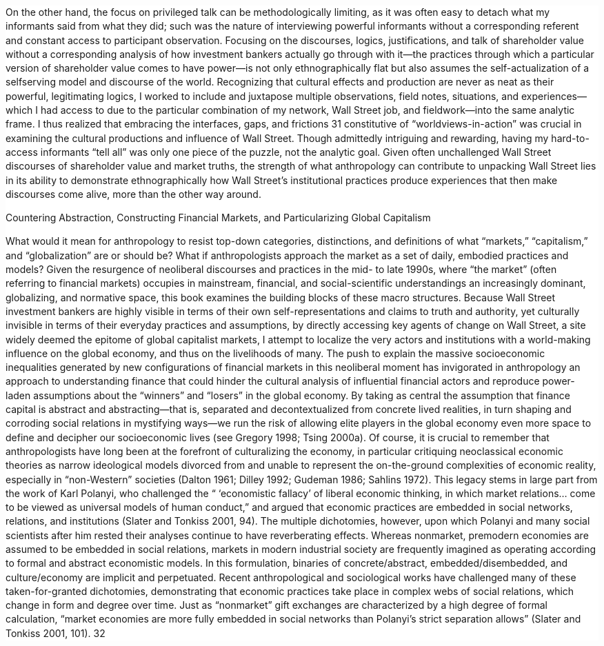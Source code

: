 On the other hand, the focus on privileged talk can be methodologically limiting, as it was often easy to detach what my informants said from what they did; such was the nature of interviewing powerful informants without a corresponding referent and constant access to participant observation. Focusing on the discourses, logics, justifications, and talk of shareholder value without a corresponding analysis of how investment bankers actually go through with it—the practices through which a particular version of shareholder value comes to have power—is not only ethnographically flat but also assumes the self-actualization of a selfserving model and discourse of the world. Recognizing that cultural effects and production are never as neat as their powerful, legitimating logics, I worked to include and juxtapose multiple observations, field notes, situations, and experiences—which I had access to due to the particular combination of my network, Wall Street job, and fieldwork—into the same analytic frame. I thus realized that embracing the interfaces, gaps, and frictions
31
 constitutive of “worldviews-in-action” was crucial in examining the cultural productions and influence of Wall Street. Though admittedly intriguing and rewarding, having my hard-to-access informants “tell all” was only one piece of the puzzle, not the analytic goal. Given often unchallenged Wall Street discourses of shareholder value and market truths, the strength of what anthropology can contribute to unpacking Wall Street lies in its ability to demonstrate ethnographically how Wall Street’s institutional practices produce experiences that then make discourses come alive, more than the other way around.







Countering Abstraction, Constructing Financial Markets, and Particularizing Global Capitalism

What would it mean for anthropology to resist top-down categories, distinctions, and definitions of what “markets,” “capitalism,” and “globalization” are or should be? What if anthropologists approach the market as a set of daily, embodied practices and models? Given the resurgence of neoliberal discourses and practices in the mid- to late 1990s, where “the market” (often referring to financial markets) occupies in mainstream, financial, and social-scientific understandings an increasingly dominant, globalizing, and normative space, this book examines the building blocks of these macro structures. Because Wall Street investment bankers are highly visible in terms of their own self-representations and claims to truth and authority, yet culturally invisible in terms of their everyday practices and assumptions, by directly accessing key agents of change on Wall Street, a site widely deemed the epitome of global capitalist markets, I attempt to localize the very actors and institutions with a world-making influence on the global economy, and thus on the livelihoods of many.
The push to explain the massive socioeconomic inequalities generated by new configurations of financial markets in this neoliberal moment has invigorated in anthropology an approach to understanding finance that could hinder the cultural analysis of influential financial actors and reproduce power-laden assumptions about the “winners” and “losers” in the global economy. By taking as central the assumption that finance capital is abstract and abstracting—that is, separated and decontextualized from concrete lived realities, in turn shaping and corroding social relations in mystifying ways—we run the risk of allowing elite players in the global economy even more space to define and decipher our socioeconomic lives (see Gregory 1998; Tsing 2000a). Of course, it is crucial to remember that anthropologists have long been at the forefront of culturalizing the economy, in particular critiquing neoclassical economic theories as narrow ideological models divorced from and unable to represent the on-the-ground complexities of economic reality, especially in “non-Western” societies (Dalton 1961; Dilley 1992; Gudeman 1986; Sahlins 1972). This legacy stems in large part from the work of Karl Polanyi, who challenged the “ ‘economistic fallacy’ of liberal economic thinking, in which market relations… come to be viewed as universal models of human conduct,” and argued that economic practices are embedded in social networks, relations, and institutions (Slater and Tonkiss 2001, 94). The multiple dichotomies, however, upon which Polanyi and many social scientists after him rested their analyses continue to have reverberating effects. Whereas nonmarket, premodern economies are assumed to be embedded in social relations, markets in modern industrial society are frequently imagined as operating according to formal and abstract economistic models. In this formulation, binaries of concrete/abstract, embedded/disembedded, and culture/economy are implicit and perpetuated.
Recent anthropological and sociological works have challenged many of these taken-for-granted dichotomies, demonstrating that economic practices take place in complex webs of social relations, which change in form and degree over time. Just as “nonmarket” gift exchanges are characterized by a high degree of formal calculation, “market economies are more fully embedded in social networks than Polanyi’s strict separation allows” (Slater and Tonkiss 2001, 101).
32